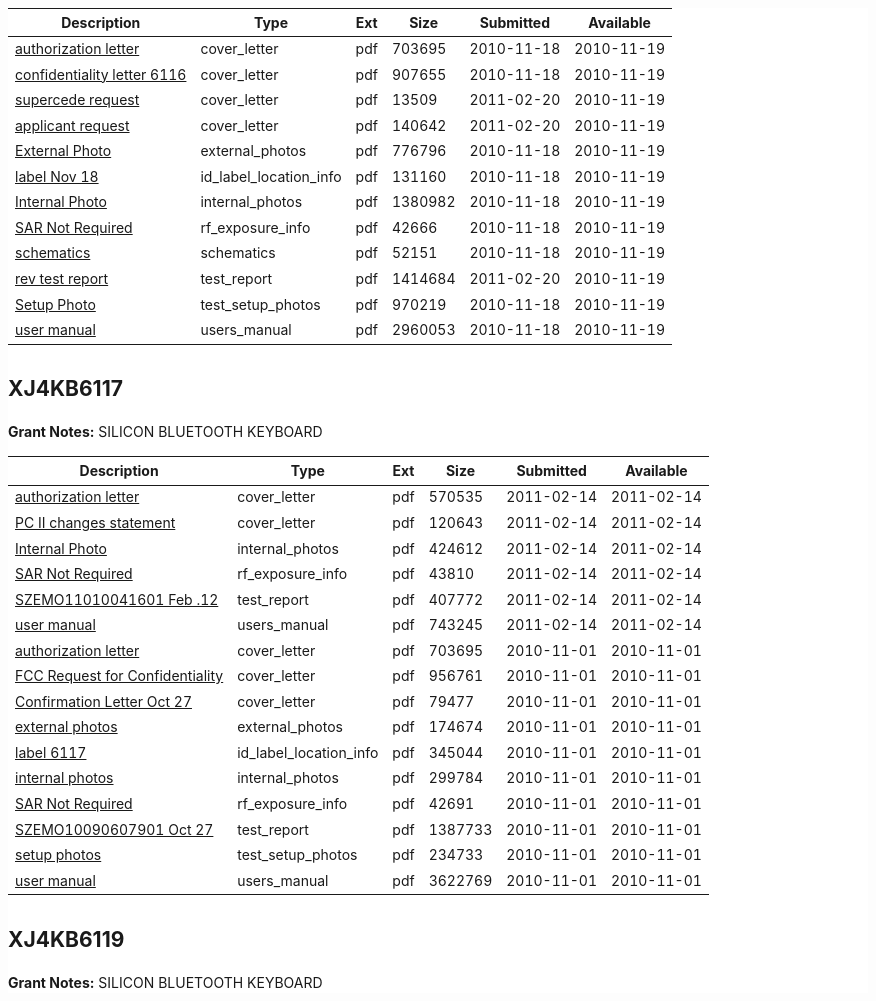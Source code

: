 
| Description | Type | Ext | Size | Submitted | Available |
| ----------- | ---- | --- | ---- | --------- | --------- |
| [authorization letter](XJ4KB6116/fcf67bd1c659d6e701a8061bc22b1d34/1369153.pdf) | cover_letter | pdf | 703695 | 2010-11-18 | 2010-11-19 |
| [confidentiality letter 6116](XJ4KB6116/fcf67bd1c659d6e701a8061bc22b1d34/1378759.pdf) | cover_letter | pdf | 907655 | 2010-11-18 | 2010-11-19 |
| [supercede request](XJ4KB6116/fcf67bd1c659d6e701a8061bc22b1d34/1418602.pdf) | cover_letter | pdf | 13509 | 2011-02-20 | 2010-11-19 |
| [applicant request](XJ4KB6116/fcf67bd1c659d6e701a8061bc22b1d34/1418603.pdf) | cover_letter | pdf | 140642 | 2011-02-20 | 2010-11-19 |
| [External Photo](XJ4KB6116/fcf67bd1c659d6e701a8061bc22b1d34/1378760.pdf) | external_photos | pdf | 776796 | 2010-11-18 | 2010-11-19 |
| [label Nov 18](XJ4KB6116/fcf67bd1c659d6e701a8061bc22b1d34/1378761.pdf) | id_label_location_info | pdf | 131160 | 2010-11-18 | 2010-11-19 |
| [Internal Photo](XJ4KB6116/fcf67bd1c659d6e701a8061bc22b1d34/1378762.pdf) | internal_photos | pdf | 1380982 | 2010-11-18 | 2010-11-19 |
| [SAR Not Required](XJ4KB6116/fcf67bd1c659d6e701a8061bc22b1d34/1378764.pdf) | rf_exposure_info | pdf | 42666 | 2010-11-18 | 2010-11-19 |
| [schematics](XJ4KB6116/fcf67bd1c659d6e701a8061bc22b1d34/1378766.pdf) | schematics | pdf | 52151 | 2010-11-18 | 2010-11-19 |
| [rev test report](XJ4KB6116/fcf67bd1c659d6e701a8061bc22b1d34/1418604.pdf) | test_report | pdf | 1414684 | 2011-02-20 | 2010-11-19 |
| [Setup Photo](XJ4KB6116/fcf67bd1c659d6e701a8061bc22b1d34/1378768.pdf) | test_setup_photos | pdf | 970219 | 2010-11-18 | 2010-11-19 |
| [user manual](XJ4KB6116/fcf67bd1c659d6e701a8061bc22b1d34/1378769.pdf) | users_manual | pdf | 2960053 | 2010-11-18 | 2010-11-19 |
## XJ4KB6117
**Grant Notes:** SILICON BLUETOOTH KEYBOARD

| Description | Type | Ext | Size | Submitted | Available |
| ----------- | ---- | --- | ---- | --------- | --------- |
| [authorization letter](XJ4KB6117/320627c11cb2068d64a3055b08aa89d9/1416254.pdf) | cover_letter | pdf | 570535 | 2011-02-14 | 2011-02-14 |
| [PC II changes statement](XJ4KB6117/320627c11cb2068d64a3055b08aa89d9/1416255.pdf) | cover_letter | pdf | 120643 | 2011-02-14 | 2011-02-14 |
| [Internal Photo](XJ4KB6117/320627c11cb2068d64a3055b08aa89d9/1416256.pdf) | internal_photos | pdf | 424612 | 2011-02-14 | 2011-02-14 |
| [SAR Not Required](XJ4KB6117/320627c11cb2068d64a3055b08aa89d9/1416260.pdf) | rf_exposure_info | pdf | 43810 | 2011-02-14 | 2011-02-14 |
| [SZEMO11010041601  Feb .12](XJ4KB6117/320627c11cb2068d64a3055b08aa89d9/1416257.pdf) | test_report | pdf | 407772 | 2011-02-14 | 2011-02-14 |
| [user manual](XJ4KB6117/320627c11cb2068d64a3055b08aa89d9/1416261.pdf) | users_manual | pdf | 743245 | 2011-02-14 | 2011-02-14 |
| [authorization letter](XJ4KB6117/8307c196c166d79c81caa748fd0bf4f3/1369153.pdf) | cover_letter | pdf | 703695 | 2010-11-01 | 2010-11-01 |
| [FCC Request  for Confidentiality](XJ4KB6117/8307c196c166d79c81caa748fd0bf4f3/1369154.pdf) | cover_letter | pdf | 956761 | 2010-11-01 | 2010-11-01 |
| [Confirmation Letter Oct 27](XJ4KB6117/8307c196c166d79c81caa748fd0bf4f3/1369155.pdf) | cover_letter | pdf | 79477 | 2010-11-01 | 2010-11-01 |
| [external photos](XJ4KB6117/8307c196c166d79c81caa748fd0bf4f3/1369156.pdf) | external_photos | pdf | 174674 | 2010-11-01 | 2010-11-01 |
| [label 6117](XJ4KB6117/8307c196c166d79c81caa748fd0bf4f3/1369157.pdf) | id_label_location_info | pdf | 345044 | 2010-11-01 | 2010-11-01 |
| [internal photos](XJ4KB6117/8307c196c166d79c81caa748fd0bf4f3/1369158.pdf) | internal_photos | pdf | 299784 | 2010-11-01 | 2010-11-01 |
| [SAR Not Required](XJ4KB6117/8307c196c166d79c81caa748fd0bf4f3/1369161.pdf) | rf_exposure_info | pdf | 42691 | 2010-11-01 | 2010-11-01 |
| [SZEMO10090607901 Oct 27](XJ4KB6117/8307c196c166d79c81caa748fd0bf4f3/1369162.pdf) | test_report | pdf | 1387733 | 2010-11-01 | 2010-11-01 |
| [setup photos](XJ4KB6117/8307c196c166d79c81caa748fd0bf4f3/1369163.pdf) | test_setup_photos | pdf | 234733 | 2010-11-01 | 2010-11-01 |
| [user manual](XJ4KB6117/8307c196c166d79c81caa748fd0bf4f3/1369164.pdf) | users_manual | pdf | 3622769 | 2010-11-01 | 2010-11-01 |
## XJ4KB6119
**Grant Notes:** SILICON BLUETOOTH KEYBOARD
